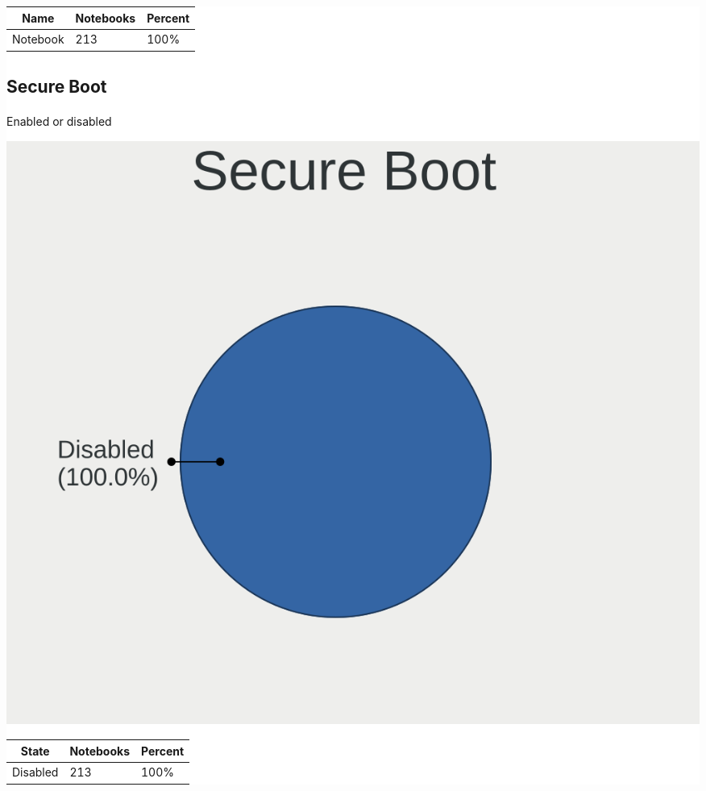 
| Name     | Notebooks | Percent |
|----------|-----------|---------|
| Notebook | 213       | 100%    |

Secure Boot
-----------

Enabled or disabled

![Secure Boot](./images/pie_chart/node_secureboot.svg)


| State    | Notebooks | Percent |
|----------|-----------|---------|
| Disabled | 213       | 100%    |

